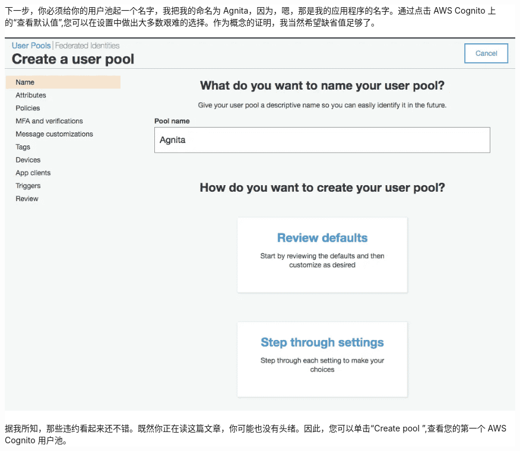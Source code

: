 下一步，你必须给你的用户池起一个名字，我把我的命名为 Agnita，因为，嗯，那是我的应用程序的名字。通过点击 AWS Cognito 上的“查看默认值”,您可以在设置中做出大多数艰难的选择。作为概念的证明，我当然希望缺省值足够了。

![](img/4128e993efb3216396ea85648712636c.png)

据我所知，那些违约看起来还不错。既然你正在读这篇文章，你可能也没有头绪。因此，您可以单击“Create pool ”,查看您的第一个 AWS Cognito 用户池。
